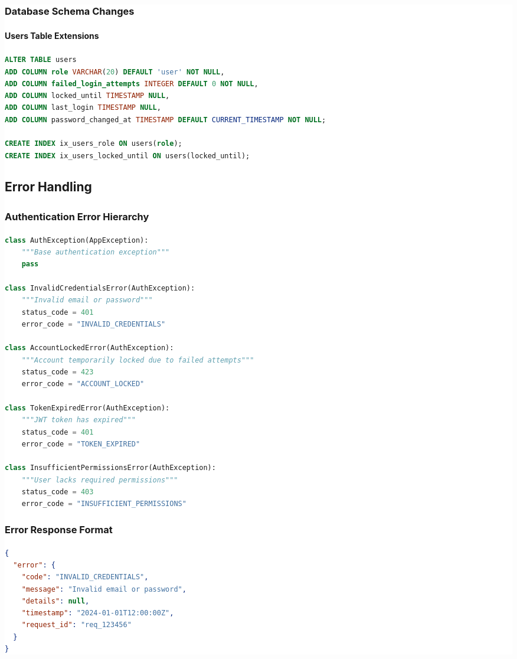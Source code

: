 ### Database Schema Changes

#### Users Table Extensions
```sql
ALTER TABLE users 
ADD COLUMN role VARCHAR(20) DEFAULT 'user' NOT NULL,
ADD COLUMN failed_login_attempts INTEGER DEFAULT 0 NOT NULL,
ADD COLUMN locked_until TIMESTAMP NULL,
ADD COLUMN last_login TIMESTAMP NULL,
ADD COLUMN password_changed_at TIMESTAMP DEFAULT CURRENT_TIMESTAMP NOT NULL;

CREATE INDEX ix_users_role ON users(role);
CREATE INDEX ix_users_locked_until ON users(locked_until);
```

## Error Handling

### Authentication Error Hierarchy

```python
class AuthException(AppException):
    """Base authentication exception"""
    pass

class InvalidCredentialsError(AuthException):
    """Invalid email or password"""
    status_code = 401
    error_code = "INVALID_CREDENTIALS"

class AccountLockedError(AuthException):
    """Account temporarily locked due to failed attempts"""
    status_code = 423
    error_code = "ACCOUNT_LOCKED"

class TokenExpiredError(AuthException):
    """JWT token has expired"""
    status_code = 401
    error_code = "TOKEN_EXPIRED"

class InsufficientPermissionsError(AuthException):
    """User lacks required permissions"""
    status_code = 403
    error_code = "INSUFFICIENT_PERMISSIONS"
```

### Error Response Format

```json
{
  "error": {
    "code": "INVALID_CREDENTIALS",
    "message": "Invalid email or password",
    "details": null,
    "timestamp": "2024-01-01T12:00:00Z",
    "request_id": "req_123456"
  }
}
```
